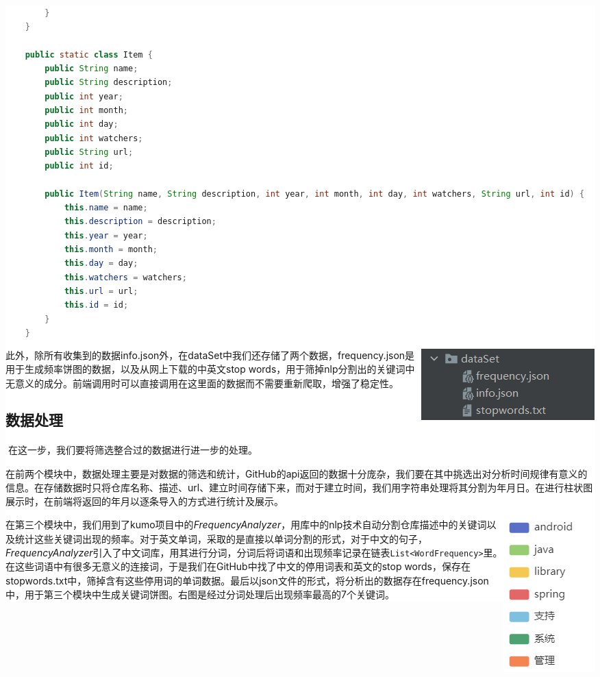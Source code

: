 ```java
        }
    }

    public static class Item {
        public String name;
        public String description;
        public int year;
        public int month;
        public int day;
        public int watchers;
        public String url;
        public int id;

        public Item(String name, String description, int year, int month, int day, int watchers, String url, int id) {
            this.name = name;
            this.description = description;
            this.year = year;
            this.month = month;
            this.day = day;
            this.watchers = watchers;
            this.url = url;
            this.id = id;
        }
    }
```

​        <img align="right" src="CS209A Final Project——.assets\image-20220524130446348.png" alt="image-20220524130446348"  />此外，除所有收集到的数据info.json外，在dataSet中我们还存储了两个数据，frequency.json是用于生成频率饼图的数据，以及从网上下载的中英文stop words，用于筛掉nlp分割出的关键词中无意义的成分。前端调用时可以直接调用在这里面的数据而不需要重新爬取，增强了稳定性。



## 数据处理

​        在这一步，我们要将筛选整合过的数据进行进一步的处理。

​        在前两个模块中，数据处理主要是对数据的筛选和统计，GitHub的api返回的数据十分庞杂，我们要在其中挑选出对分析时间规律有意义的信息。在存储数据时只将仓库名称、描述、url、建立时间存储下来，而对于建立时间，我们用字符串处理将其分割为年月日。在进行柱状图展示时，在前端将返回的年月以逐条导入的方式进行统计及展示。

<img align = "right" src="CS209A Final Project——.assets\image-20220524140845510.png" alt="image-20220524140845510"  />在第三个模块中，我们用到了kumo项目中的*FrequencyAnalyzer*，用库中的nlp技术自动分割仓库描述中的关键词以及统计这些关键词出现的频率。对于英文单词，采取的是直接以单词分割的形式，对于中文的句子，*FrequencyAnalyzer*引入了中文词库，用其进行分词，分词后将词语和出现频率记录在链表`List<WordFrequency>`里。在这些词语中有很多无意义的连接词，于是我们在GitHub中找了中文的停用词表和英文的stop words，保存在stopwords.txt中，筛掉含有这些停用词的单词数据。最后以json文件的形式，将分析出的数据存在frequency.json中，用于第三个模块中生成关键词饼图。右图是经过分词处理后出现频率最高的7个关键词。
